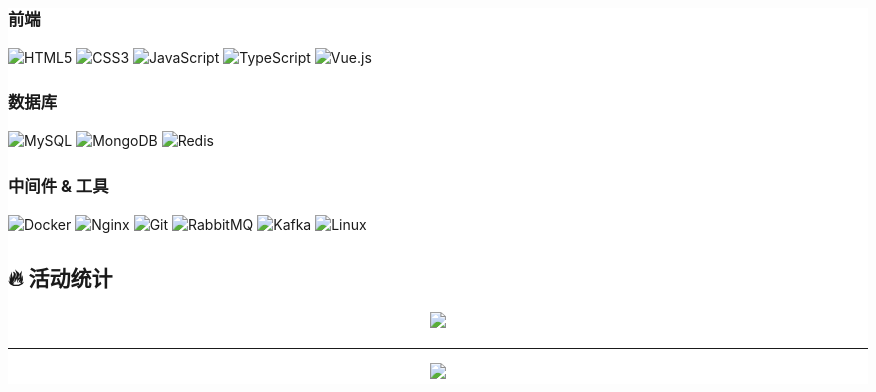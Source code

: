 ### 前端
![HTML5](https://img.shields.io/badge/-HTML5-E34F26?style=flat-square&logo=html5&logoColor=white)
![CSS3](https://img.shields.io/badge/-CSS3-1572B6?style=flat-square&logo=css3)
![JavaScript](https://img.shields.io/badge/-JavaScript-F7DF1E?style=flat-square&logo=javascript&logoColor=black)
![TypeScript](https://img.shields.io/badge/-TypeScript-3178C6?style=flat-square&logo=typescript&logoColor=white)
![Vue.js](https://img.shields.io/badge/-Vue.js-4FC08D?style=flat-square&logo=vue.js&logoColor=white)

### 数据库
![MySQL](https://img.shields.io/badge/-MySQL-4479A1?style=flat-square&logo=mysql&logoColor=white)
![MongoDB](https://img.shields.io/badge/-MongoDB-47A248?style=flat-square&logo=mongodb&logoColor=white)
![Redis](https://img.shields.io/badge/-Redis-DC382D?style=flat-square&logo=redis&logoColor=white)

### 中间件 & 工具
![Docker](https://img.shields.io/badge/-Docker-2496ED?style=flat-square&logo=docker&logoColor=white)
![Nginx](https://img.shields.io/badge/-Nginx-009639?style=flat-square&logo=nginx&logoColor=white)
![Git](https://img.shields.io/badge/-Git-F05032?style=flat-square&logo=git&logoColor=white)
![RabbitMQ](https://img.shields.io/badge/-RabbitMQ-FF6600?style=flat-square&logo=rabbitmq&logoColor=white)
![Kafka](https://img.shields.io/badge/-Kafka-231F20?style=flat-square&logo=apache-kafka&logoColor=white)
![Linux](https://img.shields.io/badge/-Linux-FCC624?style=flat-square&logo=linux&logoColor=black)

</div>



## 🔥 活动统计

<div align="center">
  <img src="https://github-readme-activity-graph.vercel.app/graph?username=kkkkendei&theme=vue&hide_border=true" width="100%"/>
</div>

---

<div align="center">
<img src="https://forthebadge.com/images/badges/built-with-love.svg"/>
</div>
